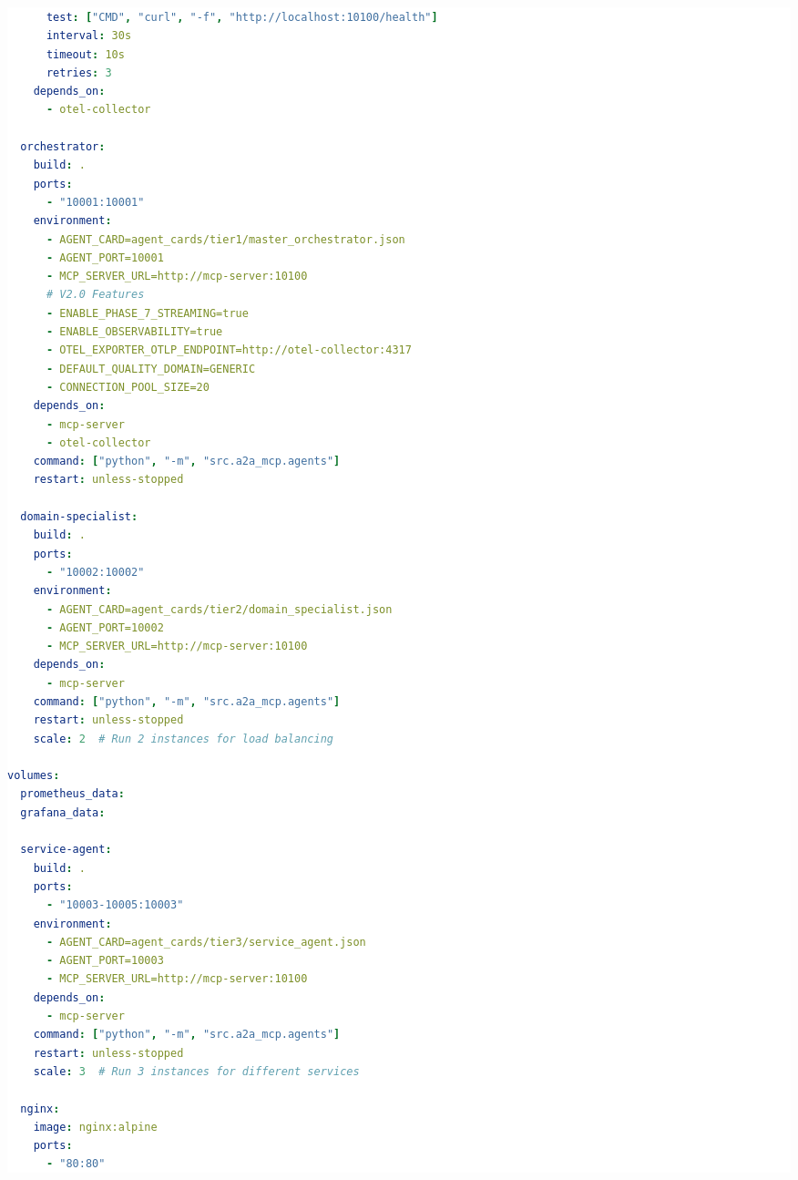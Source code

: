 ```yaml
      test: ["CMD", "curl", "-f", "http://localhost:10100/health"]
      interval: 30s
      timeout: 10s
      retries: 3
    depends_on:
      - otel-collector

  orchestrator:
    build: .
    ports:
      - "10001:10001"
    environment:
      - AGENT_CARD=agent_cards/tier1/master_orchestrator.json
      - AGENT_PORT=10001
      - MCP_SERVER_URL=http://mcp-server:10100
      # V2.0 Features
      - ENABLE_PHASE_7_STREAMING=true
      - ENABLE_OBSERVABILITY=true
      - OTEL_EXPORTER_OTLP_ENDPOINT=http://otel-collector:4317
      - DEFAULT_QUALITY_DOMAIN=GENERIC
      - CONNECTION_POOL_SIZE=20
    depends_on:
      - mcp-server
      - otel-collector
    command: ["python", "-m", "src.a2a_mcp.agents"]
    restart: unless-stopped

  domain-specialist:
    build: .
    ports:
      - "10002:10002"
    environment:
      - AGENT_CARD=agent_cards/tier2/domain_specialist.json
      - AGENT_PORT=10002
      - MCP_SERVER_URL=http://mcp-server:10100
    depends_on:
      - mcp-server
    command: ["python", "-m", "src.a2a_mcp.agents"]
    restart: unless-stopped
    scale: 2  # Run 2 instances for load balancing

volumes:
  prometheus_data:
  grafana_data:

  service-agent:
    build: .
    ports:
      - "10003-10005:10003"
    environment:
      - AGENT_CARD=agent_cards/tier3/service_agent.json
      - AGENT_PORT=10003
      - MCP_SERVER_URL=http://mcp-server:10100
    depends_on:
      - mcp-server
    command: ["python", "-m", "src.a2a_mcp.agents"]
    restart: unless-stopped
    scale: 3  # Run 3 instances for different services

  nginx:
    image: nginx:alpine
    ports:
      - "80:80"
```